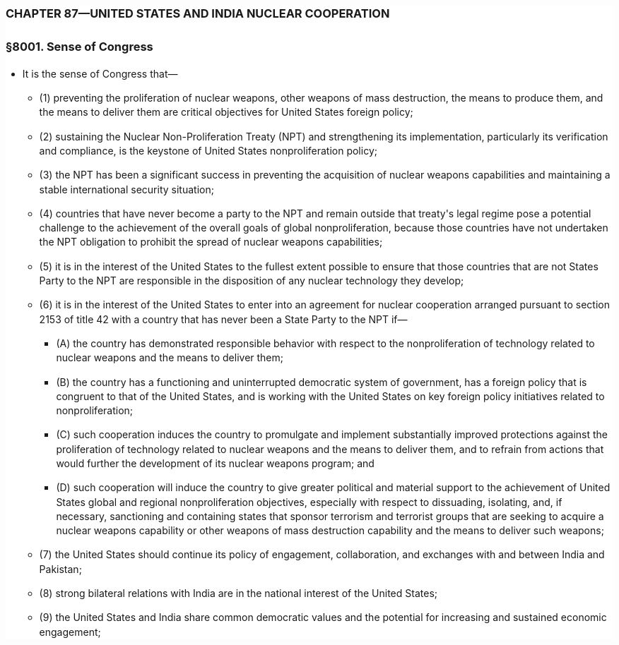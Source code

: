 ### **CHAPTER 87—UNITED STATES AND INDIA NUCLEAR COOPERATION**

### §8001. Sense of Congress
* It is the sense of Congress that—

  * (1) preventing the proliferation of nuclear weapons, other weapons of mass destruction, the means to produce them, and the means to deliver them are critical objectives for United States foreign policy;

  * (2) sustaining the Nuclear Non-Proliferation Treaty (NPT) and strengthening its implementation, particularly its verification and compliance, is the keystone of United States nonproliferation policy;

  * (3) the NPT has been a significant success in preventing the acquisition of nuclear weapons capabilities and maintaining a stable international security situation;

  * (4) countries that have never become a party to the NPT and remain outside that treaty's legal regime pose a potential challenge to the achievement of the overall goals of global nonproliferation, because those countries have not undertaken the NPT obligation to prohibit the spread of nuclear weapons capabilities;

  * (5) it is in the interest of the United States to the fullest extent possible to ensure that those countries that are not States Party to the NPT are responsible in the disposition of any nuclear technology they develop;

  * (6) it is in the interest of the United States to enter into an agreement for nuclear cooperation arranged pursuant to section 2153 of title 42 with a country that has never been a State Party to the NPT if—

    * (A) the country has demonstrated responsible behavior with respect to the nonproliferation of technology related to nuclear weapons and the means to deliver them;

    * (B) the country has a functioning and uninterrupted democratic system of government, has a foreign policy that is congruent to that of the United States, and is working with the United States on key foreign policy initiatives related to nonproliferation;

    * (C) such cooperation induces the country to promulgate and implement substantially improved protections against the proliferation of technology related to nuclear weapons and the means to deliver them, and to refrain from actions that would further the development of its nuclear weapons program; and

    * (D) such cooperation will induce the country to give greater political and material support to the achievement of United States global and regional nonproliferation objectives, especially with respect to dissuading, isolating, and, if necessary, sanctioning and containing states that sponsor terrorism and terrorist groups that are seeking to acquire a nuclear weapons capability or other weapons of mass destruction capability and the means to deliver such weapons;


  * (7) the United States should continue its policy of engagement, collaboration, and exchanges with and between India and Pakistan;

  * (8) strong bilateral relations with India are in the national interest of the United States;

  * (9) the United States and India share common democratic values and the potential for increasing and sustained economic engagement;
